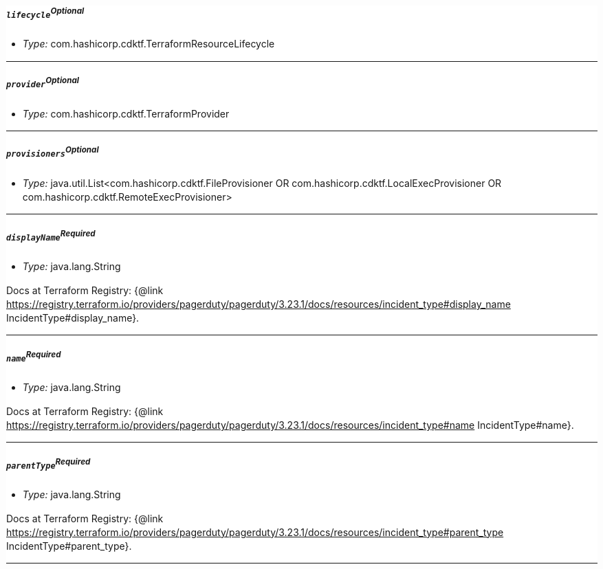
##### `lifecycle`<sup>Optional</sup> <a name="lifecycle" id="@cdktf/provider-pagerduty.incidentType.IncidentType.Initializer.parameter.lifecycle"></a>

- *Type:* com.hashicorp.cdktf.TerraformResourceLifecycle

---

##### `provider`<sup>Optional</sup> <a name="provider" id="@cdktf/provider-pagerduty.incidentType.IncidentType.Initializer.parameter.provider"></a>

- *Type:* com.hashicorp.cdktf.TerraformProvider

---

##### `provisioners`<sup>Optional</sup> <a name="provisioners" id="@cdktf/provider-pagerduty.incidentType.IncidentType.Initializer.parameter.provisioners"></a>

- *Type:* java.util.List<com.hashicorp.cdktf.FileProvisioner OR com.hashicorp.cdktf.LocalExecProvisioner OR com.hashicorp.cdktf.RemoteExecProvisioner>

---

##### `displayName`<sup>Required</sup> <a name="displayName" id="@cdktf/provider-pagerduty.incidentType.IncidentType.Initializer.parameter.displayName"></a>

- *Type:* java.lang.String

Docs at Terraform Registry: {@link https://registry.terraform.io/providers/pagerduty/pagerduty/3.23.1/docs/resources/incident_type#display_name IncidentType#display_name}.

---

##### `name`<sup>Required</sup> <a name="name" id="@cdktf/provider-pagerduty.incidentType.IncidentType.Initializer.parameter.name"></a>

- *Type:* java.lang.String

Docs at Terraform Registry: {@link https://registry.terraform.io/providers/pagerduty/pagerduty/3.23.1/docs/resources/incident_type#name IncidentType#name}.

---

##### `parentType`<sup>Required</sup> <a name="parentType" id="@cdktf/provider-pagerduty.incidentType.IncidentType.Initializer.parameter.parentType"></a>

- *Type:* java.lang.String

Docs at Terraform Registry: {@link https://registry.terraform.io/providers/pagerduty/pagerduty/3.23.1/docs/resources/incident_type#parent_type IncidentType#parent_type}.

---
